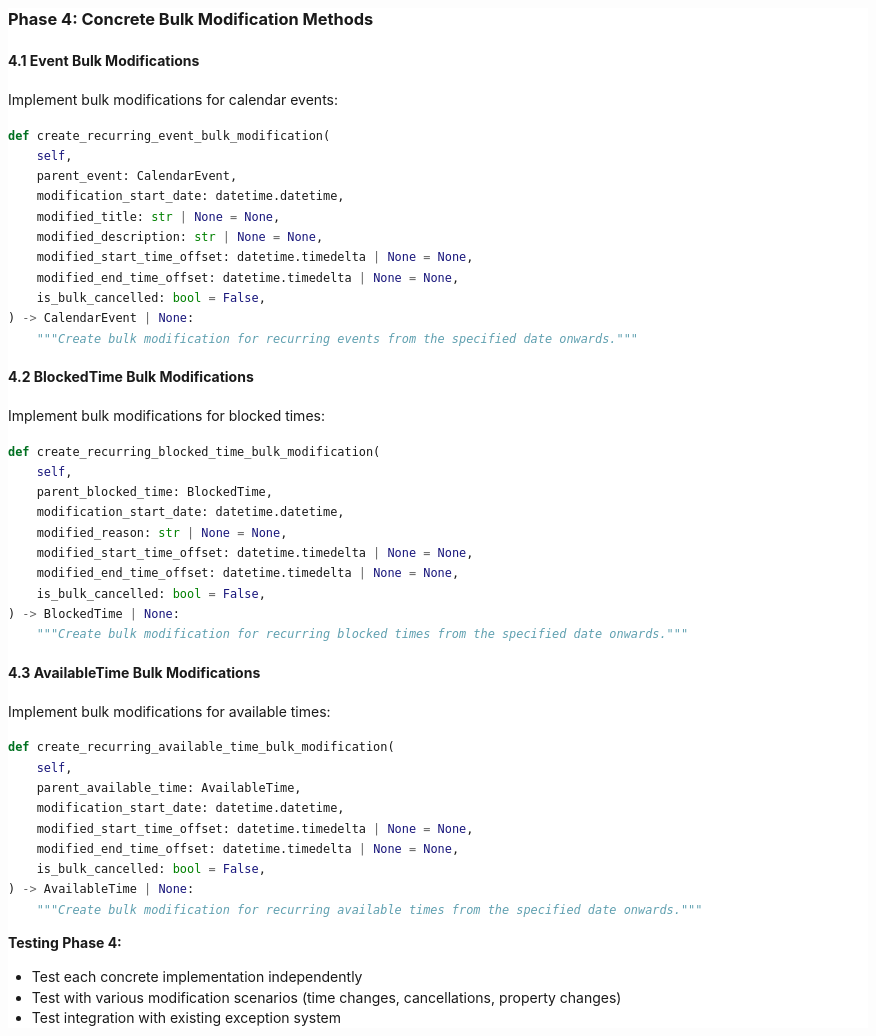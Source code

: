 ### Phase 4: Concrete Bulk Modification Methods

#### 4.1 Event Bulk Modifications
Implement bulk modifications for calendar events:

```python
def create_recurring_event_bulk_modification(
    self,
    parent_event: CalendarEvent,
    modification_start_date: datetime.datetime,
    modified_title: str | None = None,
    modified_description: str | None = None,
    modified_start_time_offset: datetime.timedelta | None = None,
    modified_end_time_offset: datetime.timedelta | None = None,
    is_bulk_cancelled: bool = False,
) -> CalendarEvent | None:
    """Create bulk modification for recurring events from the specified date onwards."""
```

#### 4.2 BlockedTime Bulk Modifications
Implement bulk modifications for blocked times:

```python
def create_recurring_blocked_time_bulk_modification(
    self,
    parent_blocked_time: BlockedTime,
    modification_start_date: datetime.datetime,
    modified_reason: str | None = None,
    modified_start_time_offset: datetime.timedelta | None = None,
    modified_end_time_offset: datetime.timedelta | None = None,
    is_bulk_cancelled: bool = False,
) -> BlockedTime | None:
    """Create bulk modification for recurring blocked times from the specified date onwards."""
```

#### 4.3 AvailableTime Bulk Modifications
Implement bulk modifications for available times:

```python
def create_recurring_available_time_bulk_modification(
    self,
    parent_available_time: AvailableTime,
    modification_start_date: datetime.datetime,
    modified_start_time_offset: datetime.timedelta | None = None,
    modified_end_time_offset: datetime.timedelta | None = None,
    is_bulk_cancelled: bool = False,
) -> AvailableTime | None:
    """Create bulk modification for recurring available times from the specified date onwards."""
```

**Testing Phase 4:**
- Test each concrete implementation independently
- Test with various modification scenarios (time changes, cancellations, property changes)
- Test integration with existing exception system
